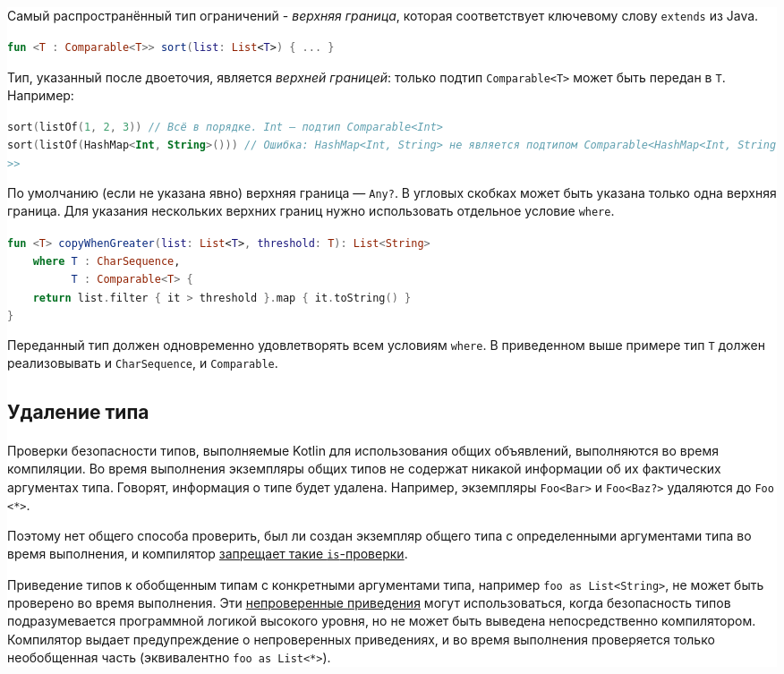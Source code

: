 Самый распространённый тип ограничений - *верхняя граница*, которая соответствует ключевому слову `extends` из Java.

```kotlin
fun <T : Comparable<T>> sort(list: List<T>) { ... }
```


Тип, указанный после двоеточия, является *верхней границей*: только подтип `Comparable<T>` может быть передан в `T`. Например:

```kotlin
sort(listOf(1, 2, 3)) // Всё в порядке. Int — подтип Comparable<Int>
sort(listOf(HashMap<Int, String>())) // Ошибка: HashMap<Int, String> не является подтипом Comparable<HashMap<Int, String>>
```


По умолчанию (если не указана явно) верхняя граница — `Any?`. В угловых скобках может быть указана только одна верхняя граница.
Для указания нескольких верхних границ нужно использовать отдельное условие `where`.

```kotlin
fun <T> copyWhenGreater(list: List<T>, threshold: T): List<String>
    where T : CharSequence,
          T : Comparable<T> {
    return list.filter { it > threshold }.map { it.toString() }
}
```


Переданный тип должен одновременно удовлетворять всем условиям `where`. В приведенном выше примере тип `T` должен
реализовывать и `CharSequence`, и `Comparable`.

<a name="type-erasure"></a>

## Удаление типа


Проверки безопасности типов, выполняемые Kotlin для использования общих объявлений, выполняются во время компиляции.
Во время выполнения экземпляры общих типов не содержат никакой информации об их фактических аргументах типа.
Говорят, информация о типе будет удалена.  Например, экземпляры `Foo<Bar>` и `Foo<Baz?>` удаляются до `Foo<*>`.


Поэтому нет общего способа проверить, был ли создан экземпляр общего типа с определенными аргументами типа во время выполнения,
и компилятор [запрещает такие `is`-проверки](typecasts.html#type-erasure-and-generic-type-checks).


Приведение типов к обобщенным типам с конкретными аргументами типа, например `foo as List<String>`,
не может быть проверено во время выполнения. Эти [непроверенные приведения](typecasts.html#unchecked-casts)
могут использоваться, когда безопасность типов подразумевается программной логикой высокого уровня,
но не может быть выведена непосредственно компилятором. Компилятор выдает предупреждение о непроверенных приведениях,
и во время выполнения проверяется только необобщенная часть (эквивалентно `foo as List<*>`).
